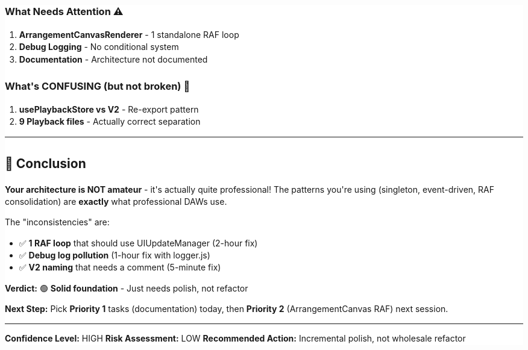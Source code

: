 ### What Needs Attention ⚠️

1. **ArrangementCanvasRenderer** - 1 standalone RAF loop
2. **Debug Logging** - No conditional system
3. **Documentation** - Architecture not documented

### What's CONFUSING (but not broken) 🤔

1. **usePlaybackStore vs V2** - Re-export pattern
2. **9 Playback files** - Actually correct separation

---

## 📝 Conclusion

**Your architecture is NOT amateur** - it's actually quite professional! The patterns you're using (singleton, event-driven, RAF consolidation) are **exactly** what professional DAWs use.

The "inconsistencies" are:
- ✅ **1 RAF loop** that should use UIUpdateManager (2-hour fix)
- ✅ **Debug log pollution** (1-hour fix with logger.js)
- ✅ **V2 naming** that needs a comment (5-minute fix)

**Verdict:** 🟢 **Solid foundation** - Just needs polish, not refactor

**Next Step:** Pick **Priority 1** tasks (documentation) today, then **Priority 2** (ArrangementCanvas RAF) next session.

---

**Confidence Level:** HIGH
**Risk Assessment:** LOW
**Recommended Action:** Incremental polish, not wholesale refactor
